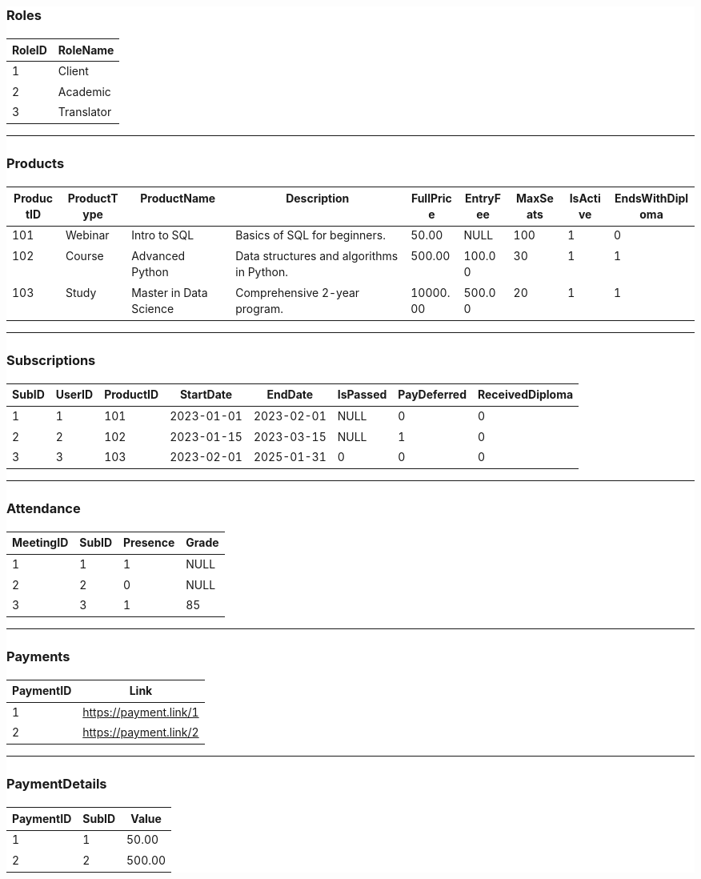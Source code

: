
### Roles 
| RoleID | RoleName    |
|--------|-------------|
| 1      | Client      |
| 2      | Academic    |
| 3      | Translator  |

---

### Products 
| ProductID | ProductType | ProductName            | Description                            | FullPrice | EntryFee | MaxSeats | IsActive | EndsWithDiploma |
|-----------|-------------|------------------------|----------------------------------------|-----------|----------|----------|----------|-----------------|
| 101       | Webinar     | Intro to SQL          | Basics of SQL for beginners.           | 50.00     | NULL     | 100      | 1        | 0               |
| 102       | Course      | Advanced Python       | Data structures and algorithms in Python. | 500.00    | 100.00  | 30       | 1        | 1               |
| 103       | Study       | Master in Data Science| Comprehensive 2-year program.          | 10000.00  | 500.00  | 20       | 1        | 1               |

---


### Subscriptions 
| SubID | UserID | ProductID | StartDate   | EndDate     | IsPassed | PayDeferred | ReceivedDiploma |
|-------|--------|-----------|-------------|-------------|----------|-------------|-----------------|
| 1     | 1      | 101       | 2023-01-01  | 2023-02-01  | NULL     | 0           | 0               |
| 2     | 2      | 102       | 2023-01-15  | 2023-03-15  | NULL     | 1           | 0               |
| 3     | 3      | 103       | 2023-02-01  | 2025-01-31  | 0        | 0           | 0               |

---

### Attendance 
| MeetingID | SubID | Presence | Grade |
|-----------|-------|----------|-------|
| 1         | 1     | 1        | NULL  |
| 2         | 2     | 0        | NULL  |
| 3         | 3     | 1        | 85    |

---

### Payments 
| PaymentID | Link                     |
|-----------|--------------------------|
| 1         | https://payment.link/1   |
| 2         | https://payment.link/2   |

---

### PaymentDetails 
| PaymentID | SubID | Value  |
|-----------|-------|--------|
| 1         | 1     | 50.00 |
| 2         | 2     | 500.00 |



